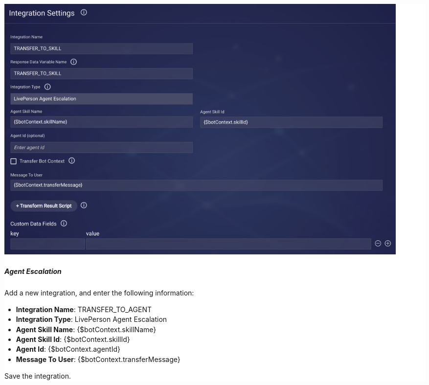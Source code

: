 <img class="fancyimage" width="800" src="img/convorchestrator/co_dr_transf_skill.png" alt="The settings for the skill escalation integration">

##### Agent Escalation

Add a new integration, and enter the following information:

* **Integration Name**: TRANSFER_TO_AGENT
* **Integration Type**: LivePerson Agent Escalation
* **Agent Skill Name**: {$botContext.skillName}
* **Agent Skill Id**: {$botContext.skillId}
* **Agent Id**: {$botContext.agentId}
* **Message To User**: {$botContext.transferMessage}

Save the integration.